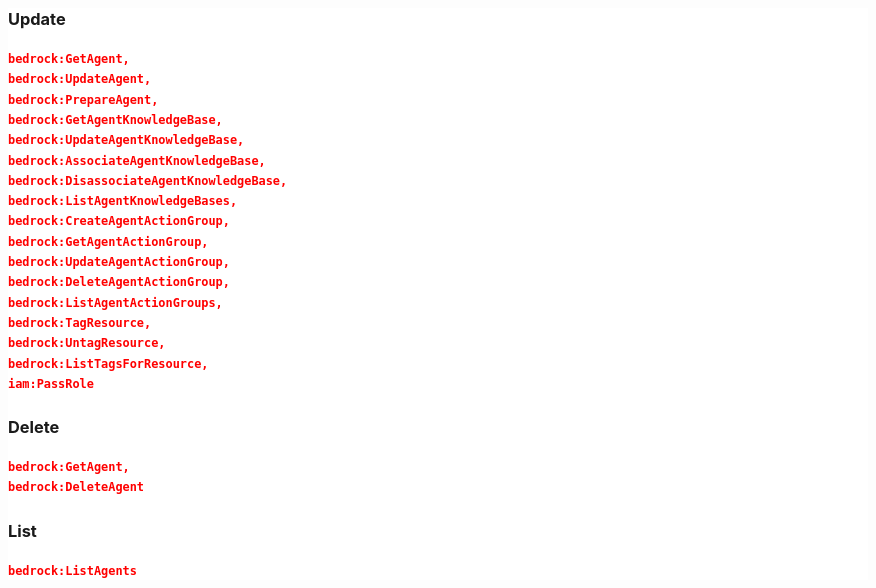 ### Update
```json
bedrock:GetAgent,
bedrock:UpdateAgent,
bedrock:PrepareAgent,
bedrock:GetAgentKnowledgeBase,
bedrock:UpdateAgentKnowledgeBase,
bedrock:AssociateAgentKnowledgeBase,
bedrock:DisassociateAgentKnowledgeBase,
bedrock:ListAgentKnowledgeBases,
bedrock:CreateAgentActionGroup,
bedrock:GetAgentActionGroup,
bedrock:UpdateAgentActionGroup,
bedrock:DeleteAgentActionGroup,
bedrock:ListAgentActionGroups,
bedrock:TagResource,
bedrock:UntagResource,
bedrock:ListTagsForResource,
iam:PassRole
```

### Delete
```json
bedrock:GetAgent,
bedrock:DeleteAgent
```

### List
```json
bedrock:ListAgents
```

